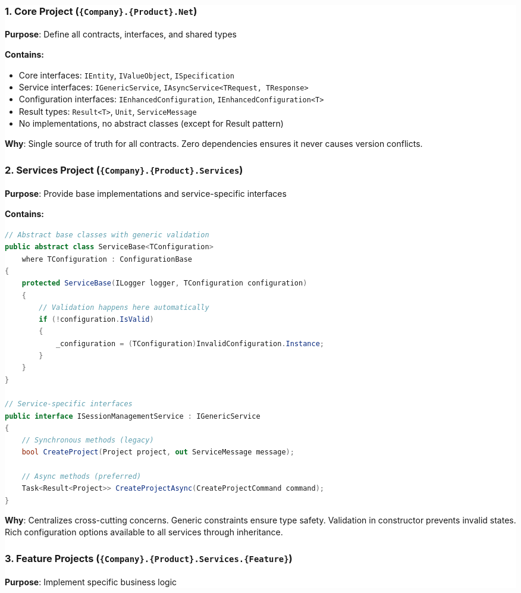 ### 1. Core Project (`{Company}.{Product}.Net`)

**Purpose**: Define all contracts, interfaces, and shared types

**Contains:**
- Core interfaces: `IEntity`, `IValueObject`, `ISpecification`
- Service interfaces: `IGenericService`, `IAsyncService<TRequest, TResponse>`
- Configuration interfaces: `IEnhancedConfiguration`, `IEnhancedConfiguration<T>`
- Result types: `Result<T>`, `Unit`, `ServiceMessage`
- No implementations, no abstract classes (except for Result<T> pattern)

**Why**: Single source of truth for all contracts. Zero dependencies ensures it never causes version conflicts.

### 2. Services Project (`{Company}.{Product}.Services`)

**Purpose**: Provide base implementations and service-specific interfaces

**Contains:**
```csharp
// Abstract base classes with generic validation
public abstract class ServiceBase<TConfiguration> 
    where TConfiguration : ConfigurationBase
{
    protected ServiceBase(ILogger logger, TConfiguration configuration)
    {
        // Validation happens here automatically
        if (!configuration.IsValid)
        {
            _configuration = (TConfiguration)InvalidConfiguration.Instance;
        }
    }
}

// Service-specific interfaces
public interface ISessionManagementService : IGenericService
{
    // Synchronous methods (legacy)
    bool CreateProject(Project project, out ServiceMessage message);
    
    // Async methods (preferred)
    Task<Result<Project>> CreateProjectAsync(CreateProjectCommand command);
}
```

**Why**: Centralizes cross-cutting concerns. Generic constraints ensure type safety. Validation in constructor prevents invalid states. Rich configuration options available to all services through inheritance.

### 3. Feature Projects (`{Company}.{Product}.Services.{Feature}`)

**Purpose**: Implement specific business logic
